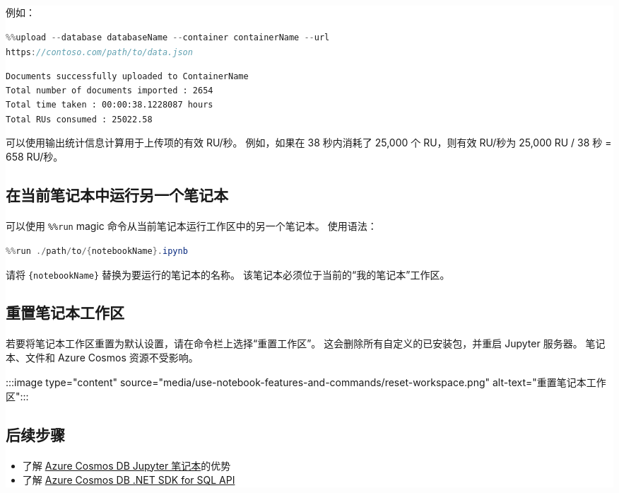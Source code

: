 例如：

```csharp
%%upload --database databaseName --container containerName --url 
https://contoso.com/path/to/data.json
```
```
Documents successfully uploaded to ContainerName
Total number of documents imported : 2654
Total time taken : 00:00:38.1228087 hours
Total RUs consumed : 25022.58
```

可以使用输出统计信息计算用于上传项的有效 RU/秒。 例如，如果在 38 秒内消耗了 25,000 个 RU，则有效 RU/秒为 25,000 RU / 38 秒 = 658 RU/秒。

## <a name="run-another-notebook-in-current-notebook"></a>在当前笔记本中运行另一个笔记本 
可以使用 ``%%run`` magic 命令从当前笔记本运行工作区中的另一个笔记本。 使用语法：

```csharp
%%run ./path/to/{notebookName}.ipynb
```
请将 ``{notebookName}`` 替换为要运行的笔记本的名称。 该笔记本必须位于当前的“我的笔记本”工作区。 

## <a name="reset-notebooks-workspace"></a>重置笔记本工作区
若要将笔记本工作区重置为默认设置，请在命令栏上选择“重置工作区”。 这会删除所有自定义的已安装包，并重启 Jupyter 服务器。 笔记本、文件和 Azure Cosmos 资源不受影响。  

:::image type="content" source="media/use-notebook-features-and-commands/reset-workspace.png" alt-text="重置笔记本工作区":::

## <a name="next-steps"></a>后续步骤

- 了解 [Azure Cosmos DB Jupyter 笔记本](cosmosdb-jupyter-notebooks.md)的优势
- 了解 [Azure Cosmos DB .NET SDK for SQL API](https://github.com/Azure/azure-cosmos-dotnet-v3)
